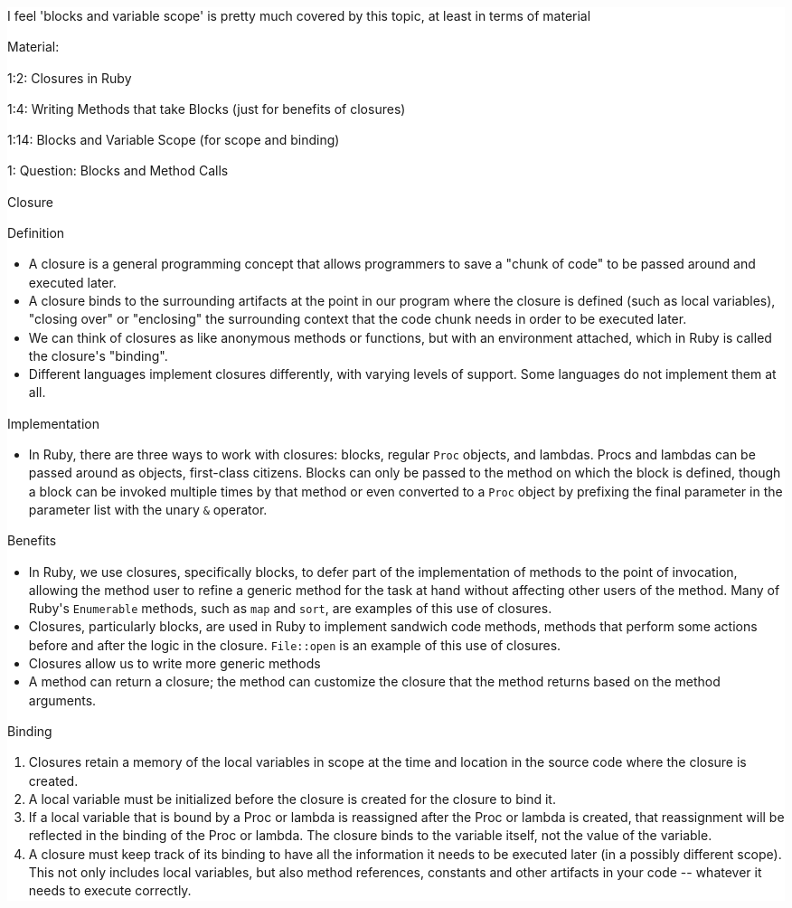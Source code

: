 I feel 'blocks and variable scope' is pretty much covered by this topic, at least in terms of material



Material:

1:2: Closures in Ruby

1:4: Writing Methods that take Blocks (just for benefits of closures)

1:14: Blocks and Variable Scope (for scope and binding)

1: Question: Blocks and Method Calls



Closure

Definition

* A closure is a general programming concept that allows programmers to save a "chunk of code" to be passed around and executed later. 
* A closure binds to the surrounding artifacts at the point in our program where the closure is defined (such as local variables), "closing over" or "enclosing" the surrounding context that the code chunk needs in order to be executed later.
* We can think of closures as like anonymous methods or functions, but with an environment attached, which in Ruby is called the closure's "binding".
* Different languages implement closures differently, with varying levels of support. Some languages do not implement them at all.

Implementation

* In Ruby, there are three ways to work with closures: blocks, regular `Proc` objects, and lambdas. Procs and lambdas can be passed around as objects, first-class citizens. Blocks can only be passed to the method on which the block is defined, though a block can be invoked multiple times by that method or even converted to a `Proc` object by prefixing the final parameter in the parameter list with the unary `&` operator.

Benefits

* In Ruby, we use closures, specifically blocks, to defer part of the implementation of methods to the point of invocation, allowing the method user to refine a generic method for the task at hand without affecting other users of the method. Many of Ruby's `Enumerable` methods, such as `map` and `sort`, are examples of this use of closures.
* Closures, particularly blocks, are used in Ruby to implement sandwich code methods, methods that perform some actions before and after the logic in the closure. `File::open` is an example of this use of closures.
* Closures allow us to write more generic methods
* A method can return a closure; the method can customize the closure that the method returns based on the method arguments.



Binding

1. Closures retain a memory of the local variables in scope at the time and location in the source code where the closure is created.
2. A local variable must be initialized before the closure is created for the closure to bind it.
3. If a local variable that is bound by a Proc or lambda is reassigned after the Proc or lambda is created, that reassignment will be reflected in the binding of the Proc or lambda. The closure binds to the variable itself, not the value of the variable.
4. A closure must keep track of its binding to have all the information it needs to be executed later (in a possibly different scope). This not only includes local variables, but also method references, constants and other artifacts in your code -- whatever it needs to execute correctly.
